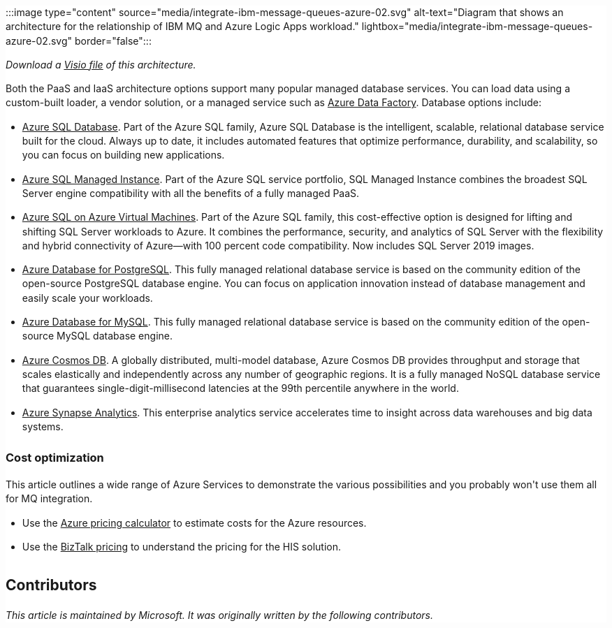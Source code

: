 :::image type="content" source="media/integrate-ibm-message-queues-azure-02.svg" alt-text="Diagram that shows an architecture for the relationship of IBM MQ and Azure Logic Apps workload." lightbox="media/integrate-ibm-message-queues-azure-02.svg" border="false":::

*Download a [Visio file](https://arch-center.azureedge.net/integrate-ibm-message-queues-azure.vsdx) of this architecture.*

Both the PaaS and IaaS architecture options support many popular managed database services. You can load data using a custom-built loader, a vendor solution, or a managed service such as [Azure Data Factory](/azure/data-factory/introduction). Database options include:

-   [Azure SQL Database](https://azure.microsoft.com/services/sql-database/). Part of the Azure SQL family, Azure SQL Database is the intelligent, scalable, relational database service built for the cloud. Always up to date, it includes automated features that optimize performance, durability, and scalability, so you can focus on building new applications.

-   [Azure SQL Managed Instance](https://azure.microsoft.com/services/azure-sql/sql-managed-instance/). Part of the Azure SQL service portfolio, SQL Managed Instance combines the broadest SQL Server engine compatibility with all the benefits of a fully managed PaaS.

-   [Azure SQL on Azure Virtual Machines](https://azure.microsoft.com/en-in/services/virtual-machines/sql-server/). Part of the Azure SQL family, this cost-effective option is designed for lifting and shifting SQL Server workloads to Azure. It combines the performance, security, and analytics of SQL Server with the flexibility and hybrid connectivity of Azure—with 100 percent code compatibility. Now includes SQL Server 2019 images.

-   [Azure Database for PostgreSQL](https://azure.microsoft.com/services/postgresql/). This fully managed relational database service is based on the community edition of the open-source PostgreSQL database engine. You can focus on application innovation instead of database management and easily scale your workloads.

-   [Azure Database for MySQL](/azure/mysql/overview). This fully managed relational database service is based on the community edition of the open-source MySQL database engine.

-   [Azure Cosmos DB](/azure/cosmos-db/introduction). A globally distributed, multi-model database, Azure Cosmos DB provides throughput and storage that scales elastically and independently across any number of geographic regions. It is a fully managed NoSQL database service that guarantees single-digit-millisecond latencies at the 99th percentile anywhere in the world.

-   [Azure Synapse Analytics](/azure/synapse-analytics/overview-what-is). This enterprise analytics service accelerates time to insight across data warehouses and big data systems.

### Cost optimization

This article outlines a wide range of Azure Services to demonstrate the various possibilities and you probably won't use them all for MQ integration.

-   Use the [Azure pricing calculator](https://azure.microsoft.com/pricing/calculator/) to estimate costs for the Azure resources.

-   Use the [BizTalk pricing](https://azure.microsoft.com/pricing/details/biztalk-services/) to understand the pricing for the HIS solution.

## Contributors

*This article is maintained by Microsoft. It was originally written by the following contributors.* 
